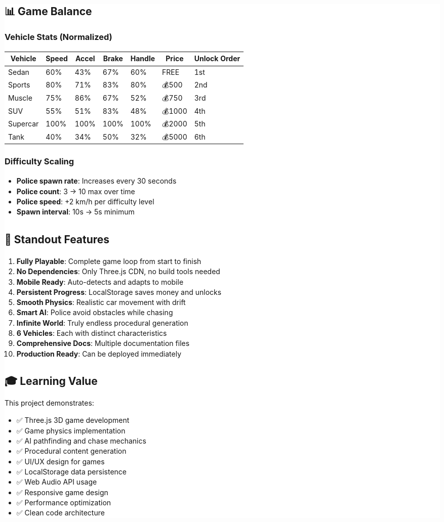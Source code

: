 ## 📊 Game Balance

### Vehicle Stats (Normalized)

| Vehicle | Speed | Accel | Brake | Handle | Price | Unlock Order |
|---------|-------|-------|-------|--------|-------|--------------|
| Sedan | 60% | 43% | 67% | 60% | FREE | 1st |
| Sports | 80% | 71% | 83% | 80% | 💰500 | 2nd |
| Muscle | 75% | 86% | 67% | 52% | 💰750 | 3rd |
| SUV | 55% | 51% | 83% | 48% | 💰1000 | 4th |
| Supercar | 100% | 100% | 100% | 100% | 💰2000 | 5th |
| Tank | 40% | 34% | 50% | 32% | 💰5000 | 6th |

### Difficulty Scaling
- **Police spawn rate**: Increases every 30 seconds
- **Police count**: 3 → 10 max over time
- **Police speed**: +2 km/h per difficulty level
- **Spawn interval**: 10s → 5s minimum

## 🌟 Standout Features

1. **Fully Playable**: Complete game loop from start to finish
2. **No Dependencies**: Only Three.js CDN, no build tools needed
3. **Mobile Ready**: Auto-detects and adapts to mobile
4. **Persistent Progress**: LocalStorage saves money and unlocks
5. **Smooth Physics**: Realistic car movement with drift
6. **Smart AI**: Police avoid obstacles while chasing
7. **Infinite World**: Truly endless procedural generation
8. **6 Vehicles**: Each with distinct characteristics
9. **Comprehensive Docs**: Multiple documentation files
10. **Production Ready**: Can be deployed immediately

## 🎓 Learning Value

This project demonstrates:
- ✅ Three.js 3D game development
- ✅ Game physics implementation
- ✅ AI pathfinding and chase mechanics
- ✅ Procedural content generation
- ✅ UI/UX design for games
- ✅ LocalStorage data persistence
- ✅ Web Audio API usage
- ✅ Responsive game design
- ✅ Performance optimization
- ✅ Clean code architecture
